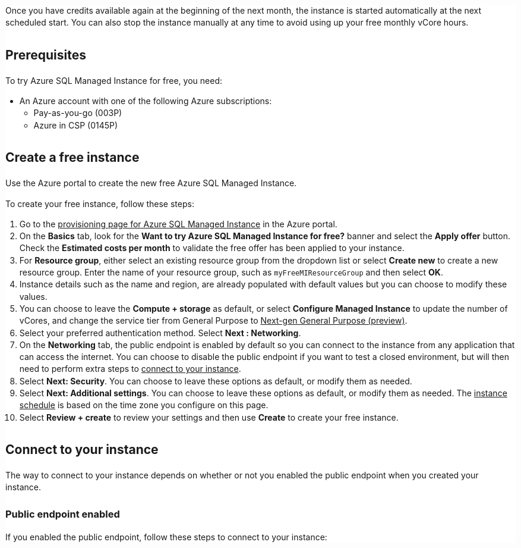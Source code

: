 Once you have credits available again at the beginning of the next month, the instance is started automatically at the next scheduled start. You can also stop the instance manually at any time to avoid using up your free monthly vCore hours.

## Prerequisites

To try Azure SQL Managed Instance for free, you need:

- An Azure account with one of the following Azure subscriptions:
  - Pay-as-you-go (003P)
  - Azure in CSP (0145P)

## Create a free instance

Use the Azure portal to create the new free Azure SQL Managed Instance.

To create your free instance, follow these steps:

1. Go to the [provisioning page for Azure SQL Managed Instance](https://portal.azure.com/#create/Microsoft.SQLManagedInstance) in the Azure portal.
1. On the **Basics** tab, look for the **Want to try Azure SQL Managed Instance for free?** banner and select the **Apply offer** button. Check the **Estimated costs per month** to validate the free offer has been applied to your instance.
1. For **Resource group**, either select an existing resource group from the dropdown list or select **Create new** to create a new resource group. Enter the name of your resource group, such as `myFreeMIResourceGroup` and then select **OK**.
1. Instance details such as the name and region, are already populated with default values but you can choose to modify these values.
1. You can choose to leave the **Compute + storage** as default, or select **Configure Managed Instance** to update the number of vCores, and change the service tier from General Purpose to [Next-gen General Purpose (preview)](service-tiers-next-gen-general-purpose-use.md). 
1. Select your preferred authentication method. Select **Next : Networking**.
1. On the **Networking** tab, the public endpoint is enabled by default so you can connect to the instance from any application that can access the internet. You can choose to disable the public endpoint if you want to test a closed environment, but will then need to perform extra steps to [connect to your instance](#connect-to-your-instance).
1. Select **Next: Security**. You can choose to leave these options as default, or modify them as needed.
1. Select **Next: Additional settings**. You can choose to leave these options as default, or modify them as needed. The [instance schedule](#default-instance-schedule) is based on the time zone you configure on this page.
1. Select **Review + create** to review your settings and then use **Create** to create your free instance.

## Connect to your instance

The way to connect to your instance depends on whether or not you enabled the public endpoint when you created your instance.

### Public endpoint enabled

If you enabled the public endpoint, follow these steps to connect to your instance:
